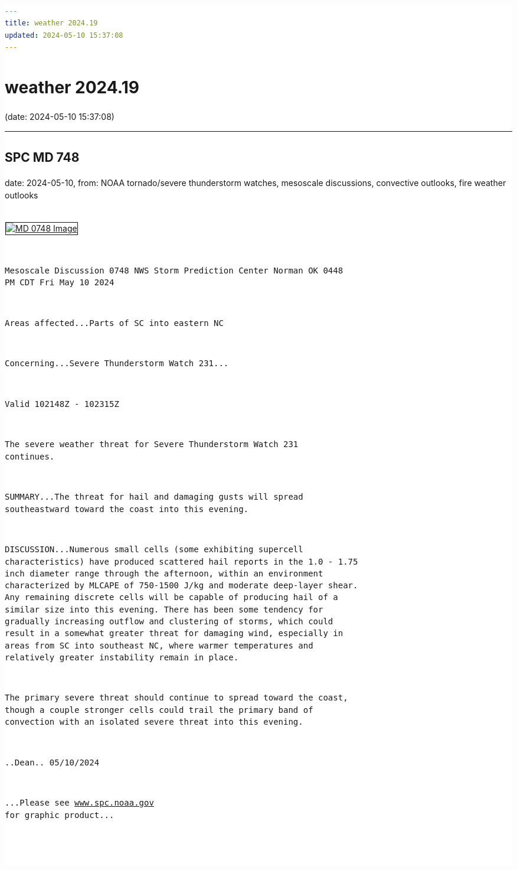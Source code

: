 ```yaml
---
title: weather 2024.19
updated: 2024-05-10 15:37:08
---
```


# weather 2024.19

(date: 2024-05-10 15:37:08)

---

## SPC MD 748

date: 2024-05-10, from: NOAA tornado/severe thunderstorm watches, mesoscale discussions, convective outlooks, fire weather outlooks

<br /><a href="https://www.spc.noaa.gov/products/md/md0748.html"><img src="https://www.spc.noaa.gov/products/md/mcd0748.png" border="1" alt="MD 0748 Image" hspace="1" vspace="1" width="815" height="611" align="center" /></a><pre>

Mesoscale Discussion 0748
NWS Storm Prediction Center Norman OK
0448 PM CDT Fri May 10 2024

Areas affected...Parts of SC into eastern NC

Concerning...Severe Thunderstorm Watch 231...

Valid 102148Z - 102315Z

The severe weather threat for Severe Thunderstorm Watch 231
continues.

SUMMARY...The threat for hail and damaging gusts will spread
southeastward toward the coast into this evening.

DISCUSSION...Numerous small cells (some exhibiting supercell
characteristics) have produced scattered hail reports in the 1.0 -
1.75 inch diameter range through the afternoon, within an
environment characterized by MLCAPE of 750-1500 J/kg and moderate
deep-layer shear. Any remaining discrete cells will be capable of
producing hail of a similar size into this evening. There has been
some tendency for gradually increasing outflow and clustering of
storms, which could result in a somewhat greater threat for damaging
wind, especially in areas from SC into southeast NC, where warmer
temperatures and relatively greater instability remain in place. 

The primary severe threat should continue to spread toward the
coast, though a couple stronger cells could trail the primary band
of convection with an isolated severe threat into this evening.

..Dean.. 05/10/2024

...Please see www.spc.noaa.gov for graphic product...
